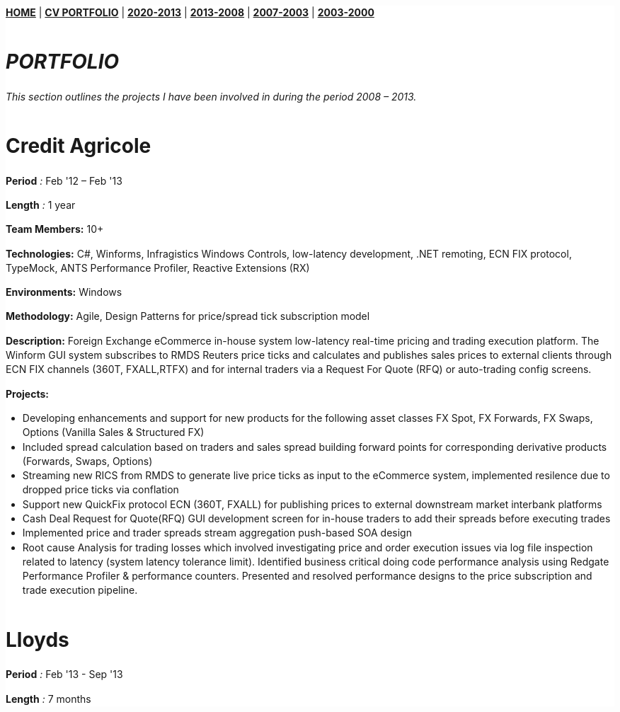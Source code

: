 **[HOME](https://bleunguts.github.io/bleunguts)** | **[CV PORTFOLIO](https://bleunguts.github.io/bleunguts/portfolio)** | **[2020-2013](https://bleunguts.github.io/bleunguts/portfolio2020)** | **[2013-2008](https://bleunguts.github.io/bleunguts/portfolio2013)** | **[2007-2003](https://bleunguts.github.io/bleunguts/portfolio2007)** | **[2003-2000](https://bleunguts.github.io/bleunguts/portfolio2003)**
# _PORTFOLIO_

_This section outlines the projects I have been involved in during the period 2008 – 2013._

# Credit Agricole

**Period** _:_ Feb &#39;12 – Feb &#39;13

**Length** _:_ 1 year

**Team Members:** 10+

**Technologies:** C#, Winforms, Infragistics Windows Controls, low-latency development, .NET remoting, ECN FIX protocol, TypeMock, ANTS Performance Profiler, Reactive Extensions (RX)

**Environments:** Windows

**Methodology:** Agile, Design Patterns for price/spread tick subscription model

**Description:** Foreign Exchange eCommerce in-house system low-latency real-time pricing and trading execution platform. The Winform GUI system subscribes to RMDS Reuters price ticks and calculates and publishes sales prices to external clients through ECN FIX channels (360T, FXALL,RTFX) and for internal traders via a Request For Quote (RFQ) or auto-trading config screens.

**Projects:**

- Developing enhancements and support for new products for the following asset classes FX Spot, FX Forwards, FX Swaps, Options (Vanilla Sales &amp; Structured FX)
- Included spread calculation based on traders and sales spread building forward points for corresponding derivative products (Forwards, Swaps, Options)
- Streaming new RICS from RMDS to generate live price ticks as input to the eCommerce system, implemented resilence due to dropped price ticks via conflation
- Support new QuickFix protocol ECN (360T, FXALL) for publishing prices to external downstream market interbank platforms
- Cash Deal Request for Quote(RFQ) GUI development screen for in-house traders to add their spreads before executing trades
- Implemented price and trader spreads stream aggregation push-based SOA design
- Root cause Analysis for trading losses which involved investigating price and order execution issues via log file inspection related to latency (system latency tolerance limit). Identified business critical doing code performance analysis using Redgate Performance Profiler &amp; performance counters. Presented and resolved performance designs to the price subscription and trade execution pipeline.

# Lloyds

**Period** _:_ Feb &#39;13 - Sep &#39;13

**Length** _:_ 7 months
